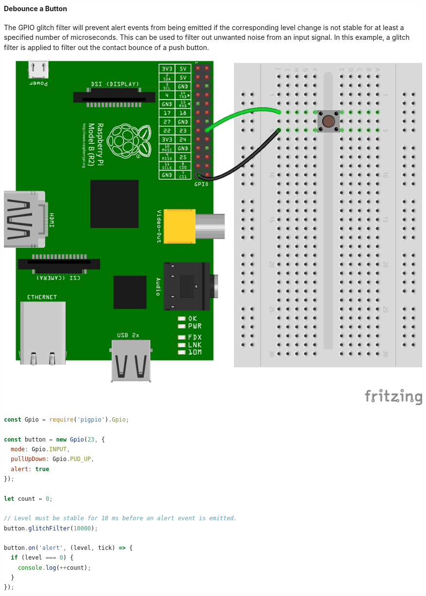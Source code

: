 #### Debounce a Button
The GPIO glitch filter will prevent alert events from being emitted if the
corresponding level change is not stable for at least a specified number of
microseconds. This can be used to filter out unwanted noise from an input
signal. In this example, a glitch filter is applied to filter out the contact
bounce of a push button.

![Button debounce circuit](example/button-debounce.png)

```js
const Gpio = require('pigpio').Gpio;

const button = new Gpio(23, {
  mode: Gpio.INPUT,
  pullUpDown: Gpio.PUD_UP,
  alert: true
});

let count = 0;

// Level must be stable for 10 ms before an alert event is emitted.
button.glitchFilter(10000);

button.on('alert', (level, tick) => {
  if (level === 0) {
    console.log(++count);
  }
});
```